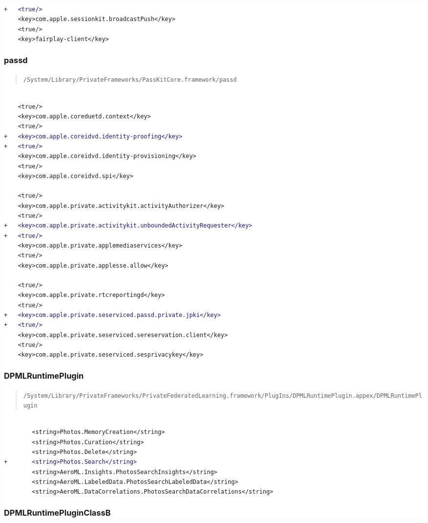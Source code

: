 ```diff
+	<true/>
 	<key>com.apple.sessionkit.broadcastPush</key>
 	<true/>
 	<key>fairplay-client</key>

```
### passd

> `/System/Library/PrivateFrameworks/PassKitCore.framework/passd`

```diff

 	<true/>
 	<key>com.apple.coreduetd.context</key>
 	<true/>
+	<key>com.apple.coreidvd.identity-proofing</key>
+	<true/>
 	<key>com.apple.coreidvd.identity-provisioning</key>
 	<true/>
 	<key>com.apple.coreidvd.spi</key>

 	<true/>
 	<key>com.apple.private.activitykit.activityAuthorizer</key>
 	<true/>
+	<key>com.apple.private.activitykit.unboundedActivityRequester</key>
+	<true/>
 	<key>com.apple.private.applemediaservices</key>
 	<true/>
 	<key>com.apple.private.applesse.allow</key>

 	<true/>
 	<key>com.apple.private.rtcreportingd</key>
 	<true/>
+	<key>com.apple.private.seserviced.passd.private.jpki</key>
+	<true/>
 	<key>com.apple.private.seserviced.sereservation.client</key>
 	<true/>
 	<key>com.apple.private.seserviced.sesprivacykey</key>

```
### DPMLRuntimePlugin

> `/System/Library/PrivateFrameworks/PrivateFederatedLearning.framework/PlugIns/DPMLRuntimePlugin.appex/DPMLRuntimePlugin`

```diff

 		<string>Photos.MemoryCreation</string>
 		<string>Photos.Curation</string>
 		<string>Photos.Delete</string>
+		<string>Photos.Search</string>
 		<string>AeroML.Insights.PhotosSearchInsights</string>
 		<string>AeroML.LabeledData.PhotosSearchLabeledData</string>
 		<string>AeroML.DataCorrelations.PhotosSearchDataCorrelations</string>

```
### DPMLRuntimePluginClassB
